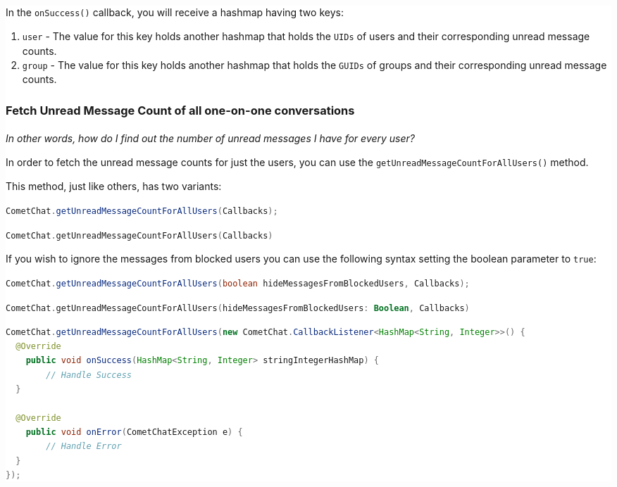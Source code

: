 </TabItem>
</Tabs>

In the `onSuccess()` callback, you will receive a hashmap having two keys:

1. `user` - The value for this key holds another hashmap that holds the `UIDs` of users and their corresponding unread message counts.
2. `group` - The value for this key holds another hashmap that holds the `GUIDs` of groups and their corresponding unread message counts.

### Fetch Unread Message Count of all one-on-one conversations

_In other words, how do I find out the number of unread messages I have for every user?_

In order to fetch the unread message counts for just the users, you can use the `getUnreadMessageCountForAllUsers()` method.

This method, just like others, has two variants:

<Tabs>
<TabItem value="Java" label="Java">

```java
CometChat.getUnreadMessageCountForAllUsers(Callbacks);
```
</TabItem>
<TabItem value="Kotlin" label="Kotlin">

```kotlin
CometChat.getUnreadMessageCountForAllUsers(Callbacks)
```
</TabItem>
</Tabs>

If you wish to ignore the messages from blocked users you can use the following syntax setting the boolean parameter to `true`:


<Tabs>
<TabItem value="Java" label="Java">

```java
CometChat.getUnreadMessageCountForAllUsers(boolean hideMessagesFromBlockedUsers, Callbacks);
```
</TabItem>
<TabItem value="Kotlin" label="Kotlin">

```kotlin
CometChat.getUnreadMessageCountForAllUsers(hideMessagesFromBlockedUsers: Boolean, Callbacks)
```
</TabItem>
</Tabs>

<Tabs>
<TabItem value="Java" label="Java">

```java
CometChat.getUnreadMessageCountForAllUsers(new CometChat.CallbackListener<HashMap<String, Integer>>() {
  @Override
    public void onSuccess(HashMap<String, Integer> stringIntegerHashMap) {
    	// Handle Success
  }

  @Override
    public void onError(CometChatException e) {
    	// Handle Error
  }
});
```
</TabItem>